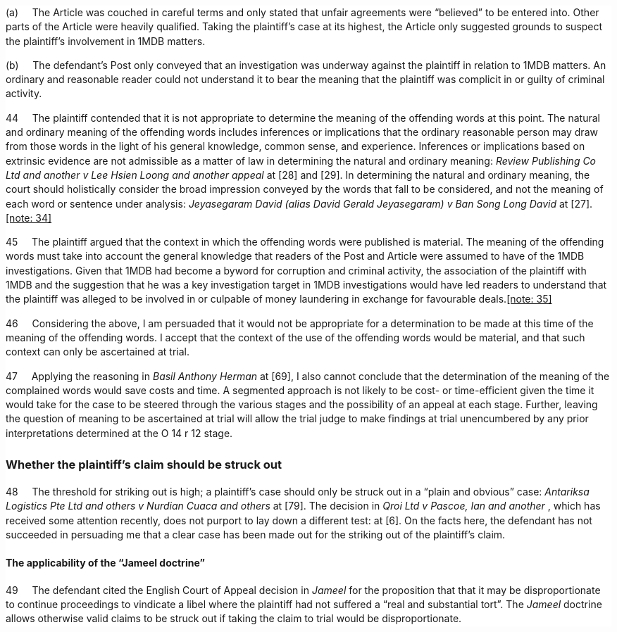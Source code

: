 (a)     The Article was couched in careful terms and only stated that unfair agreements were “believed” to be entered into. Other parts of the Article were heavily qualified. Taking the plaintiff’s case at its highest, the Article only suggested grounds to suspect the plaintiff’s involvement in 1MDB matters.

(b)     The defendant’s Post only conveyed that an investigation was underway against the plaintiff in relation to 1MDB matters. An ordinary and reasonable reader could not understand it to bear the meaning that the plaintiff was complicit in or guilty of criminal activity.

44     The plaintiff contended that it is not appropriate to determine the meaning of the offending words at this point. The natural and ordinary meaning of the offending words includes inferences or implications that the ordinary reasonable person may draw from those words in the light of his general knowledge, common sense, and experience. Inferences or implications based on extrinsic evidence are not admissible as a matter of law in determining the natural and ordinary meaning: _Review Publishing Co Ltd and another v Lee Hsien Loong and another appeal_ at \[28\] and \[29\]. In determining the natural and ordinary meaning, the court should holistically consider the broad impression conveyed by the words that fall to be considered, and not the meaning of each word or sentence under analysis: _Jeyasegaram David (alias David Gerald Jeyasegaram) v Ban Song Long David_ at \[27\].[\[note: 34\]](#Ftn_34)

45     The plaintiff argued that the context in which the offending words were published is material. The meaning of the offending words must take into account the general knowledge that readers of the Post and Article were assumed to have of the 1MDB investigations. Given that 1MDB had become a byword for corruption and criminal activity, the association of the plaintiff with 1MDB and the suggestion that he was a key investigation target in 1MDB investigations would have led readers to understand that the plaintiff was alleged to be involved in or culpable of money laundering in exchange for favourable deals.[\[note: 35\]](#Ftn_35)

46     Considering the above, I am persuaded that it would not be appropriate for a determination to be made at this time of the meaning of the offending words. I accept that the context of the use of the offending words would be material, and that such context can only be ascertained at trial.

47     Applying the reasoning in _Basil Anthony Herman_ at \[69\], I also cannot conclude that the determination of the meaning of the complained words would save costs and time. A segmented approach is not likely to be cost- or time-efficient given the time it would take for the case to be steered through the various stages and the possibility of an appeal at each stage. Further, leaving the question of meaning to be ascertained at trial will allow the trial judge to make findings at trial unencumbered by any prior interpretations determined at the O 14 r 12 stage.

### Whether the plaintiff’s claim should be struck out

48     The threshold for striking out is high; a plaintiff’s case should only be struck out in a “plain and obvious” case: _Antariksa Logistics Pte Ltd and others v Nurdian Cuaca and others_ at \[79\]. The decision in _Qroi Ltd v Pascoe, Ian and another_ , which has received some attention recently, does not purport to lay down a different test: at \[6\]. On the facts here, the defendant has not succeeded in persuading me that a clear case has been made out for the striking out of the plaintiff’s claim.

#### The applicability of the “Jameel doctrine”

49     The defendant cited the English Court of Appeal decision in _Jameel_ for the proposition that that it may be disproportionate to continue proceedings to vindicate a libel where the plaintiff had not suffered a “real and substantial tort”. The _Jameel_ doctrine allows otherwise valid claims to be struck out if taking the claim to trial would be disproportionate.

